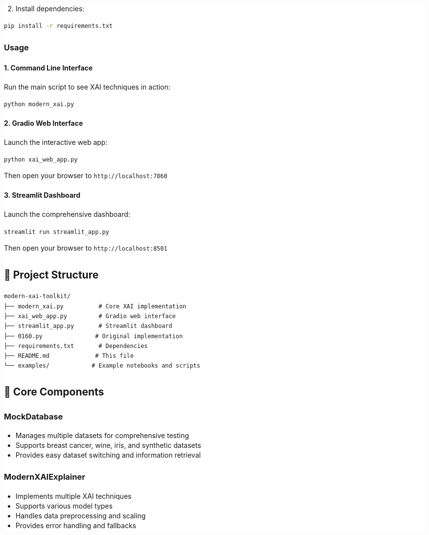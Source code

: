 2. Install dependencies:
```bash
pip install -r requirements.txt
```

### Usage

#### 1. Command Line Interface
Run the main script to see XAI techniques in action:

```bash
python modern_xai.py
```

#### 2. Gradio Web Interface
Launch the interactive web app:

```bash
python xai_web_app.py
```

Then open your browser to `http://localhost:7860`

#### 3. Streamlit Dashboard
Launch the comprehensive dashboard:

```bash
streamlit run streamlit_app.py
```

Then open your browser to `http://localhost:8501`

## 📁 Project Structure

```
modern-xai-toolkit/
├── modern_xai.py          # Core XAI implementation
├── xai_web_app.py         # Gradio web interface
├── streamlit_app.py       # Streamlit dashboard
├── 0160.py               # Original implementation
├── requirements.txt       # Dependencies
├── README.md             # This file
└── examples/            # Example notebooks and scripts
```

## 🔧 Core Components

### MockDatabase
- Manages multiple datasets for comprehensive testing
- Supports breast cancer, wine, iris, and synthetic datasets
- Provides easy dataset switching and information retrieval

### ModernXAIExplainer
- Implements multiple XAI techniques
- Supports various model types
- Handles data preprocessing and scaling
- Provides error handling and fallbacks
